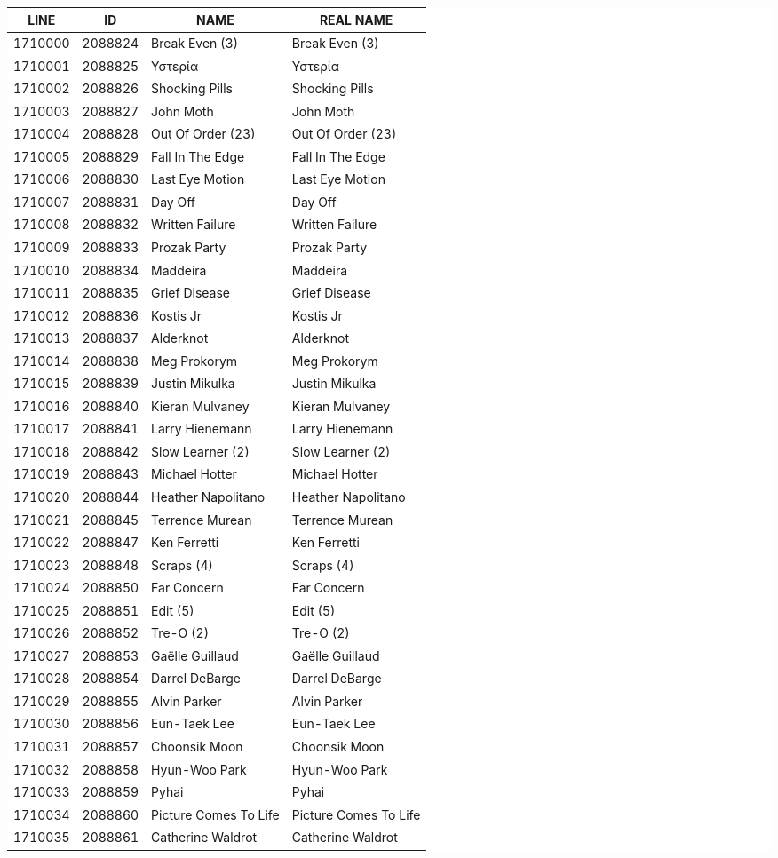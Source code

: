 | LINE   | ID        | NAME      | REAL NAME  |
| ------ | --------- | --------- | ---------- |
| 1710000 | 2088824 | Break Even (3) | Break Even (3) |
| 1710001 | 2088825 | Υστερία | Υστερία |
| 1710002 | 2088826 | Shocking Pills | Shocking Pills |
| 1710003 | 2088827 | John Moth | John Moth |
| 1710004 | 2088828 | Out Of Order (23) | Out Of Order (23) |
| 1710005 | 2088829 | Fall In The Edge | Fall In The Edge |
| 1710006 | 2088830 | Last Eye Motion | Last Eye Motion |
| 1710007 | 2088831 | Day Off | Day Off |
| 1710008 | 2088832 | Written Failure | Written Failure |
| 1710009 | 2088833 | Prozak Party | Prozak Party |
| 1710010 | 2088834 | Maddeira | Maddeira |
| 1710011 | 2088835 | Grief Disease | Grief Disease |
| 1710012 | 2088836 | Kostis Jr | Kostis Jr |
| 1710013 | 2088837 | Alderknot | Alderknot |
| 1710014 | 2088838 | Meg Prokorym | Meg Prokorym |
| 1710015 | 2088839 | Justin Mikulka | Justin Mikulka |
| 1710016 | 2088840 | Kieran Mulvaney | Kieran Mulvaney |
| 1710017 | 2088841 | Larry Hienemann | Larry Hienemann |
| 1710018 | 2088842 | Slow Learner (2) | Slow Learner (2) |
| 1710019 | 2088843 | Michael Hotter | Michael Hotter |
| 1710020 | 2088844 | Heather Napolitano | Heather Napolitano |
| 1710021 | 2088845 | Terrence Murean | Terrence Murean |
| 1710022 | 2088847 | Ken Ferretti | Ken Ferretti |
| 1710023 | 2088848 | Scraps (4) | Scraps (4) |
| 1710024 | 2088850 | Far Concern | Far Concern |
| 1710025 | 2088851 | Edit (5) | Edit (5) |
| 1710026 | 2088852 | Tre-O (2) | Tre-O (2) |
| 1710027 | 2088853 | Gaëlle Guillaud | Gaëlle Guillaud |
| 1710028 | 2088854 | Darrel DeBarge | Darrel DeBarge |
| 1710029 | 2088855 | Alvin Parker | Alvin Parker |
| 1710030 | 2088856 | Eun-Taek Lee | Eun-Taek Lee |
| 1710031 | 2088857 | Choonsik Moon | Choonsik Moon |
| 1710032 | 2088858 | Hyun-Woo Park | Hyun-Woo Park |
| 1710033 | 2088859 | Pyhai | Pyhai |
| 1710034 | 2088860 | Picture Comes To Life | Picture Comes To Life |
| 1710035 | 2088861 | Catherine Waldrot | Catherine Waldrot |